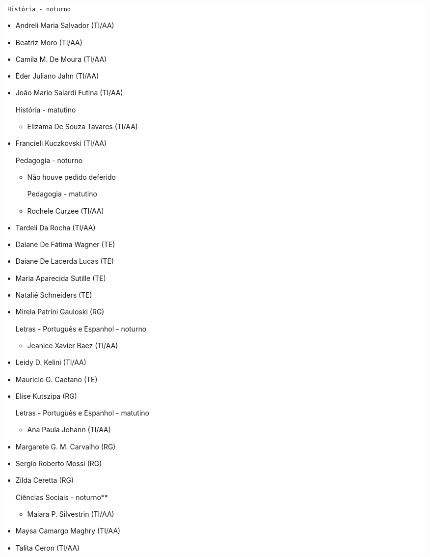      História - noturno

   - Andreli Maria Salvador (TI/AA)

 - Beatriz Moro (TI/AA)

 - Camila M. De Moura (TI/AA)

 - Éder Juliano Jahn (TI/AA)

 - João Mario Salardi Futina (TI/AA)

     História - matutino

   - Elizama De Souza Tavares (TI/AA)

 - Francieli Kuczkovski (TI/AA)

     Pedagogia - noturno

   - Não houve pedido deferido

     Pedagogia - matutino

   - Rochele Curzee (TI/AA)

 - Tardeli Da Rocha (TI/AA)

 - Daiane De Fátima Wagner (TE)

 - Daiane De Lacerda Lucas (TE)

 - Maria Aparecida Sutille (TE)

 - Natalié Schneiders (TE)

 - Mirela Patrini Gauloski (RG)

     Letras - Português e Espanhol - noturno

   - Jeanice Xavier Baez (TI/AA)

 - Leidy D. Kelini (TI/AA)

 - Mauricio G. Caetano (TE)

 - Elise Kutszipa (RG)

     Letras - Português e Espanhol - matutino

   - Ana Paula Johann (TI/AA)

 - Margarete G. M. Carvalho (RG)

 - Sergio Roberto Mossi (RG)

 - Zilda Ceretta (RG)

     Ciências Sociais - noturno**

   - Maiara P. Silvestrin (TI/AA)

 - Maysa Camargo Maghry (TI/AA)

 - Talita Ceron (TI/AA)
